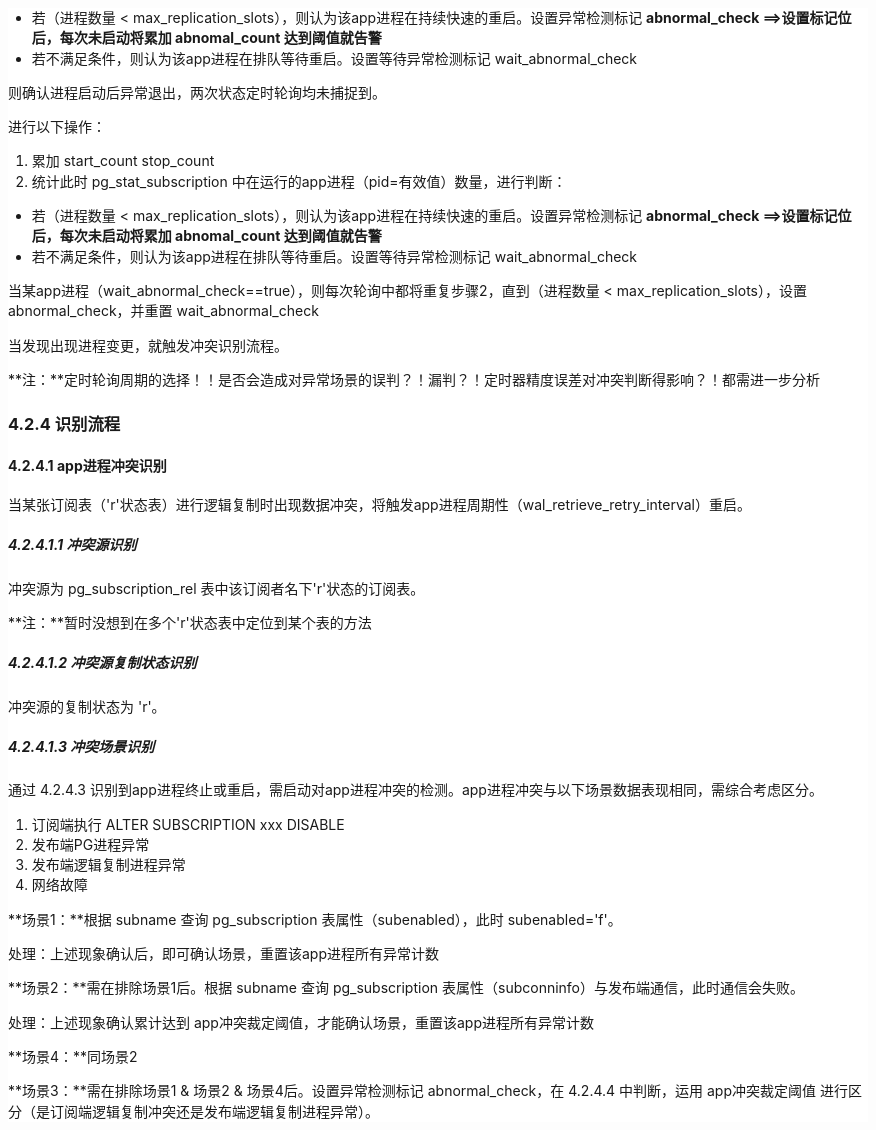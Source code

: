 - 若（进程数量 < max_replication_slots），则认为该app进程在持续快速的重启。设置异常检测标记 **abnormal_check  ==>设置标记位后，每次未启动将累加 abnomal_count 达到阈值就告警**
- 若不满足条件，则认为该app进程在排队等待重启。设置等待异常检测标记 wait_abnormal_check

则确认进程启动后异常退出，两次状态定时轮询均未捕捉到。

进行以下操作：

1. 累加 start_count  stop_count
2. 统计此时 pg_stat_subscription 中在运行的app进程（pid=有效值）数量，进行判断：

- 若（进程数量 < max_replication_slots），则认为该app进程在持续快速的重启。设置异常检测标记 **abnormal_check  ==>设置标记位后，每次未启动将累加 abnomal_count 达到阈值就告警**
- 若不满足条件，则认为该app进程在排队等待重启。设置等待异常检测标记 wait_abnormal_check

当某app进程（wait_abnormal_check==true），则每次轮询中都将重复步骤2，直到（进程数量 < max_replication_slots），设置 abnormal_check，并重置 wait_abnormal_check



当发现出现进程变更，就触发冲突识别流程。

**注：**定时轮询周期的选择！！是否会造成对异常场景的误判？！漏判？！定时器精度误差对冲突判断得影响？！都需进一步分析



### 4.2.4 识别流程

#### 4.2.4.1 app进程冲突识别

当某张订阅表（'r'状态表）进行逻辑复制时出现数据冲突，将触发app进程周期性（wal_retrieve_retry_interval）重启。

##### 4.2.4.1.1 冲突源识别

冲突源为 pg_subscription_rel 表中该订阅者名下'r'状态的订阅表。

**注：**暂时没想到在多个'r'状态表中定位到某个表的方法

##### 4.2.4.1.2 冲突源复制状态识别

冲突源的复制状态为 'r'。

##### 4.2.4.1.3 冲突场景识别

通过 4.2.4.3 识别到app进程终止或重启，需启动对app进程冲突的检测。app进程冲突与以下场景数据表现相同，需综合考虑区分。

1. 订阅端执行 ALTER SUBSCRIPTION xxx DISABLE
2. 发布端PG进程异常
3. 发布端逻辑复制进程异常
4. 网络故障

**场景1：**根据 subname 查询 pg_subscription 表属性（subenabled），此时 subenabled='f'。

处理：上述现象确认后，即可确认场景，重置该app进程所有异常计数

**场景2：**需在排除场景1后。根据 subname 查询  pg_subscription 表属性（subconninfo）与发布端通信，此时通信会失败。

处理：上述现象确认累计达到 app冲突裁定阈值，才能确认场景，重置该app进程所有异常计数

**场景4：**同场景2

**场景3：**需在排除场景1 & 场景2 & 场景4后。设置异常检测标记 abnormal_check，在 4.2.4.4 中判断，运用 app冲突裁定阈值 进行区分（是订阅端逻辑复制冲突还是发布端逻辑复制进程异常）。
